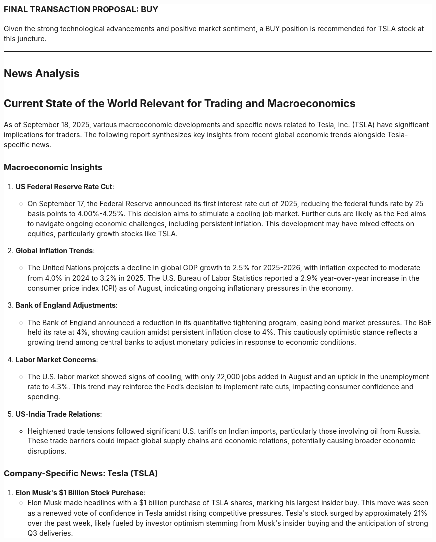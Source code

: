 ### FINAL TRANSACTION PROPOSAL: **BUY**
Given the strong technological advancements and positive market sentiment, a BUY position is recommended for TSLA stock at this juncture.

---

## News Analysis

## Current State of the World Relevant for Trading and Macroeconomics

As of September 18, 2025, various macroeconomic developments and specific news related to Tesla, Inc. (TSLA) have significant implications for traders. The following report synthesizes key insights from recent global economic trends alongside Tesla-specific news.

### Macroeconomic Insights

1. **US Federal Reserve Rate Cut**:
   - On September 17, the Federal Reserve announced its first interest rate cut of 2025, reducing the federal funds rate by 25 basis points to 4.00%-4.25%. This decision aims to stimulate a cooling job market. Further cuts are likely as the Fed aims to navigate ongoing economic challenges, including persistent inflation. This development may have mixed effects on equities, particularly growth stocks like TSLA.

2. **Global Inflation Trends**:
   - The United Nations projects a decline in global GDP growth to 2.5% for 2025-2026, with inflation expected to moderate from 4.0% in 2024 to 3.2% in 2025. The U.S. Bureau of Labor Statistics reported a 2.9% year-over-year increase in the consumer price index (CPI) as of August, indicating ongoing inflationary pressures in the economy.

3. **Bank of England Adjustments**:
   - The Bank of England announced a reduction in its quantitative tightening program, easing bond market pressures. The BoE held its rate at 4%, showing caution amidst persistent inflation close to 4%. This cautiously optimistic stance reflects a growing trend among central banks to adjust monetary policies in response to economic conditions.

4. **Labor Market Concerns**:
   - The U.S. labor market showed signs of cooling, with only 22,000 jobs added in August and an uptick in the unemployment rate to 4.3%. This trend may reinforce the Fed’s decision to implement rate cuts, impacting consumer confidence and spending.

5. **US-India Trade Relations**:
   - Heightened trade tensions followed significant U.S. tariffs on Indian imports, particularly those involving oil from Russia. These trade barriers could impact global supply chains and economic relations, potentially causing broader economic disruptions.

### Company-Specific News: Tesla (TSLA)

1. **Elon Musk's $1 Billion Stock Purchase**:
   - Elon Musk made headlines with a $1 billion purchase of TSLA shares, marking his largest insider buy. This move was seen as a renewed vote of confidence in Tesla amidst rising competitive pressures. Tesla's stock surged by approximately 21% over the past week, likely fueled by investor optimism stemming from Musk's insider buying and the anticipation of strong Q3 deliveries.
